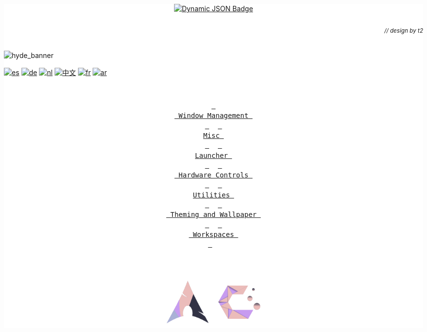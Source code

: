 <div align = center>
    <a href="https://discord.gg/AYbJ9MJez7">
<img alt="Dynamic JSON Badge" src="https://img.shields.io/badge/dynamic/json?url=https%3A%2F%2Fdiscordapp.com%2Fapi%2Finvites%2FmT5YqjaJFh%3Fwith_counts%3Dtrue&query=%24.approximate_member_count&suffix=%20members&style=for-the-badge&logo=discord&logoSize=auto&label=The%20HyDe%20Project&labelColor=ebbcba&color=c79bf0">
    </a>
</div>

###### _<div align="right"><a id=-design-by-t2></a><sub>// design by t2</sub></div>_

![hyde_banner](../assets/hyde_banner.png)




[![es](https://img.shields.io/badge/lang-es-yellow.svg)](KEYBINDINGS.es.md)
[![de](https://img.shields.io/badge/lang-de-black.svg)](KEYBINDINGS.de.md)
[![nl](https://img.shields.io/badge/lang-nl-green.svg)](KEYBINDINGS.nl.md)
[![中文](https://img.shields.io/badge/lang-中文-orange.svg)](KEYBINDINGS.zh.md)
[![fr](https://img.shields.io/badge/lang-fr-blue.svg)](KEYBINDINGS.fr.md)
[![ar](https://img.shields.io/badge/lang-AR-orange.svg)](KEYBINDINGS.ar.md)



<div align="center">

<br>


<a href=#window-management><kbd> <br> Window Management <br> </kbd></a>&ensp;&ensp;
<a href=#misc><kbd> <br> Misc <br> </kbd></a>&ensp;&ensp;
<a href=#launcher><kbd> <br> Launcher <br> </kbd></a>&ensp;&ensp;
<a href=#hardware-controls><kbd> <br> Hardware Controls <br> </kbd></a>&ensp;&ensp;
<a href=#utilities><kbd> <br> Utilities <br> </kbd></a>&ensp;&ensp;
<a href="#theming-and-wallpaper"><kbd> <br> Theming and Wallpaper <br> </kbd></a>&ensp;&ensp;
<a href=#workspaces><kbd> <br> Workspaces <br> </kbd></a>&ensp;&ensp;

</div><br><br>

<div align="center">
  <div style="display: flex; flex-wrap: nowrap; justify-content: center;">
    <img src="../assets/archlinux.png" alt="Arch Linux" style="width: 10%; margin: 10px;"/>
    <img src="../assets/cachyos.png" alt="CachyOS" style="width: 10%; margin: 10px;"/>